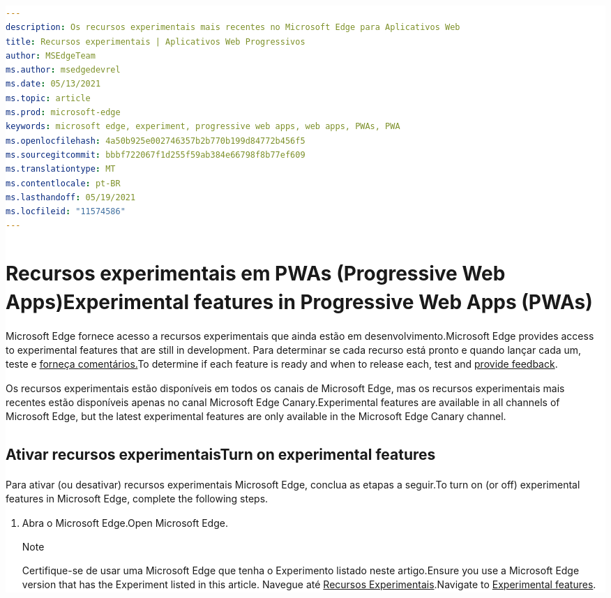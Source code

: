 ```yaml
---
description: Os recursos experimentais mais recentes no Microsoft Edge para Aplicativos Web
title: Recursos experimentais | Aplicativos Web Progressivos
author: MSEdgeTeam
ms.author: msedgedevrel
ms.date: 05/13/2021
ms.topic: article
ms.prod: microsoft-edge
keywords: microsoft edge, experiment, progressive web apps, web apps, PWAs, PWA
ms.openlocfilehash: 4a50b925e002746357b2b770b199d84772b456f5
ms.sourcegitcommit: bbbf722067f1d255f59ab384e66798f8b77ef609
ms.translationtype: MT
ms.contentlocale: pt-BR
ms.lasthandoff: 05/19/2021
ms.locfileid: "11574586"
---
```

# <a name="experimental-features-in-progressive-web-apps-pwas"></a><span data-ttu-id="7a8dc-104">Recursos experimentais em PWAs (Progressive Web Apps)</span><span class="sxs-lookup"><span data-stu-id="7a8dc-104">Experimental features in Progressive Web Apps (PWAs)</span></span>  

<span data-ttu-id="7a8dc-105">Microsoft Edge fornece acesso a recursos experimentais que ainda estão em desenvolvimento.</span><span class="sxs-lookup"><span data-stu-id="7a8dc-105">Microsoft Edge provides access to experimental features that are still in development.</span></span>  <span data-ttu-id="7a8dc-106">Para determinar se cada recurso está pronto e quando lançar cada um, teste e [forneça comentários.](#providing-feedback-on-experimental-features)</span><span class="sxs-lookup"><span data-stu-id="7a8dc-106">To determine if each feature is ready and when to release each, test and [provide feedback](#providing-feedback-on-experimental-features).</span></span>  

<span data-ttu-id="7a8dc-107">Os recursos experimentais estão disponíveis em todos os canais de Microsoft Edge, mas os recursos experimentais mais recentes estão disponíveis apenas no canal Microsoft Edge Canary.</span><span class="sxs-lookup"><span data-stu-id="7a8dc-107">Experimental features are available in all channels of Microsoft Edge, but the latest experimental features are only available in the Microsoft Edge Canary channel.</span></span>  

## <a name="turn-on-experimental-features"></a><span data-ttu-id="7a8dc-108">Ativar recursos experimentais</span><span class="sxs-lookup"><span data-stu-id="7a8dc-108">Turn on experimental features</span></span>  

<span data-ttu-id="7a8dc-109">Para ativar \(ou desativar\) recursos experimentais Microsoft Edge, conclua as etapas a seguir.</span><span class="sxs-lookup"><span data-stu-id="7a8dc-109">To turn on \(or off\) experimental features in Microsoft Edge, complete the following steps.</span></span>  
  
1.  <span data-ttu-id="7a8dc-110">Abra o Microsoft Edge.</span><span class="sxs-lookup"><span data-stu-id="7a8dc-110">Open Microsoft Edge.</span></span>   
    
    > [!NOTE]
    > <span data-ttu-id="7a8dc-111">Certifique-se de usar uma Microsoft Edge que tenha o Experimento listado neste artigo.</span><span class="sxs-lookup"><span data-stu-id="7a8dc-111">Ensure you use a Microsoft Edge version that has the Experiment listed in this article.</span></span>  <span data-ttu-id="7a8dc-112">Navegue até [Recursos Experimentais](#features-that-are-available-to-test).</span><span class="sxs-lookup"><span data-stu-id="7a8dc-112">Navigate to [Experimental features](#features-that-are-available-to-test).</span></span>  
    

[MicrosoftEdgeMain]: https://www.microsoft.com/edge "Microsoft Edge"  
[MicrosoftDeveloperMicrosoftEdgeOriginTrials]: https://developer.microsoft.com/microsoft-edge/origin-trials "Testes de origem | Microsoft Edge Desenvolvedor"  
[MicrosoftDeveloperMicrosoftEdgeOriginTrialsWebAppProtocolHandlerRegistrationRegistration]: https://developer.microsoft.com/microsoft-edge/origin-trials/web-app-protocol-handler-registration/registration "Registre-se no Registro do Manipulador de Protocolo do Aplicativo Web | Desenvolvedor da Microsoft"  
[MdnDocsWebApiNavigatorRegisterprotocolhandlerWebBasedProtocolHandlers]: https://developer.mozilla.org/docs/Web/API/Navigator/registerProtocolHandler/Web-based_protocol_handlers "Manipuladores de protocolo baseados na Web | MDN"  
[GithubW3cPermissionsPowerfulFeature]: https://w3c.github.io/permissions#powerful-feature "Recurso poderoso - Permissões | GitHub"  
[GithubWicgPwaUrlHandlerBlobMainExplainerMd]: https://github.com/WICG/pwa-url-handler/blob/main/explainer.md "PWAs como manipuladores de URL | GitHub"  
[WebDevFileHandling]: https://web.dev/file-handling "Permitir que os aplicativos Web sejam manipuladores de arquivos | web.dev"  
[WebDevWindowControlsOverlay]: https://web.dev/window-controls-overlay "Personalizar a sobreposição de controles de janela da barra PWA de título do seu | web.dev"  